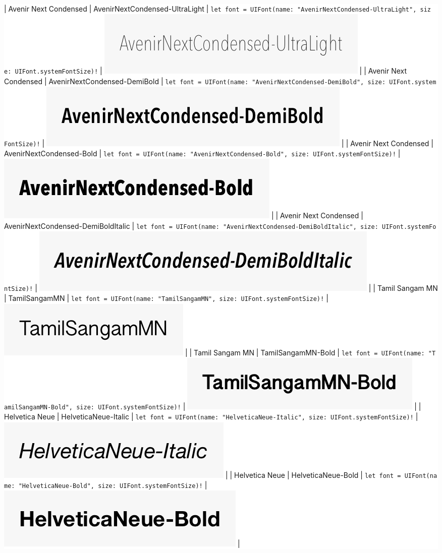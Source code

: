 | Avenir Next Condensed | AvenirNextCondensed-UltraLight | `let font = UIFont(name: "AvenirNextCondensed-UltraLight", size: UIFont.systemFontSize)!` | ![AvenirNextCondensed-UltraLight](/Resources/AvenirNextCondensed-UltraLight.png) |
| Avenir Next Condensed | AvenirNextCondensed-DemiBold | `let font = UIFont(name: "AvenirNextCondensed-DemiBold", size: UIFont.systemFontSize)!` | ![AvenirNextCondensed-DemiBold](/Resources/AvenirNextCondensed-DemiBold.png) |
| Avenir Next Condensed | AvenirNextCondensed-Bold | `let font = UIFont(name: "AvenirNextCondensed-Bold", size: UIFont.systemFontSize)!` | ![AvenirNextCondensed-Bold](/Resources/AvenirNextCondensed-Bold.png) |
| Avenir Next Condensed | AvenirNextCondensed-DemiBoldItalic | `let font = UIFont(name: "AvenirNextCondensed-DemiBoldItalic", size: UIFont.systemFontSize)!` | ![AvenirNextCondensed-DemiBoldItalic](/Resources/AvenirNextCondensed-DemiBoldItalic.png) |
| Tamil Sangam MN | TamilSangamMN | `let font = UIFont(name: "TamilSangamMN", size: UIFont.systemFontSize)!` | ![TamilSangamMN](/Resources/TamilSangamMN.png) |
| Tamil Sangam MN | TamilSangamMN-Bold | `let font = UIFont(name: "TamilSangamMN-Bold", size: UIFont.systemFontSize)!` | ![TamilSangamMN-Bold](/Resources/TamilSangamMN-Bold.png) |
| Helvetica Neue | HelveticaNeue-Italic | `let font = UIFont(name: "HelveticaNeue-Italic", size: UIFont.systemFontSize)!` | ![HelveticaNeue-Italic](/Resources/HelveticaNeue-Italic.png) |
| Helvetica Neue | HelveticaNeue-Bold | `let font = UIFont(name: "HelveticaNeue-Bold", size: UIFont.systemFontSize)!` | ![HelveticaNeue-Bold](/Resources/HelveticaNeue-Bold.png) |